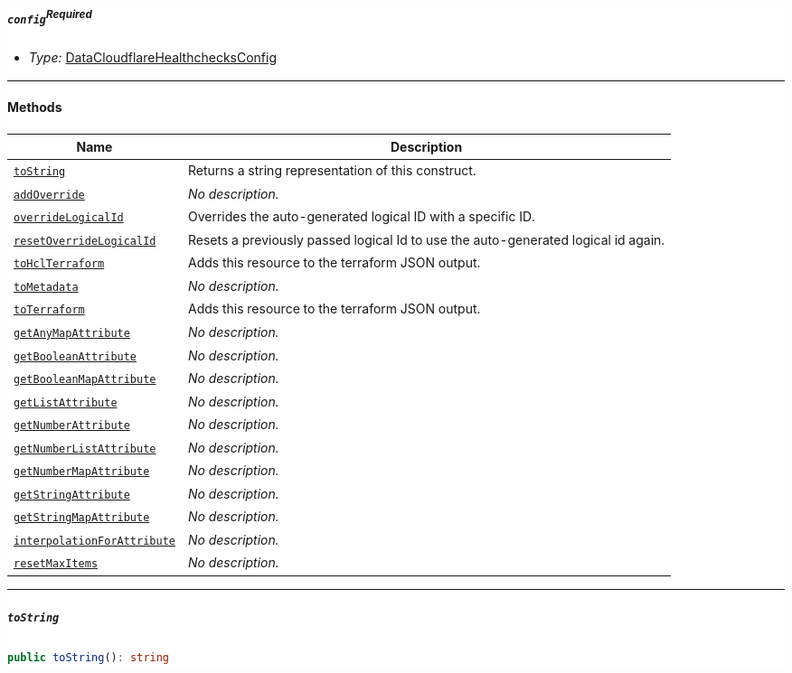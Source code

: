 
##### `config`<sup>Required</sup> <a name="config" id="@cdktf/provider-cloudflare.dataCloudflareHealthchecks.DataCloudflareHealthchecks.Initializer.parameter.config"></a>

- *Type:* <a href="#@cdktf/provider-cloudflare.dataCloudflareHealthchecks.DataCloudflareHealthchecksConfig">DataCloudflareHealthchecksConfig</a>

---

#### Methods <a name="Methods" id="Methods"></a>

| **Name** | **Description** |
| --- | --- |
| <code><a href="#@cdktf/provider-cloudflare.dataCloudflareHealthchecks.DataCloudflareHealthchecks.toString">toString</a></code> | Returns a string representation of this construct. |
| <code><a href="#@cdktf/provider-cloudflare.dataCloudflareHealthchecks.DataCloudflareHealthchecks.addOverride">addOverride</a></code> | *No description.* |
| <code><a href="#@cdktf/provider-cloudflare.dataCloudflareHealthchecks.DataCloudflareHealthchecks.overrideLogicalId">overrideLogicalId</a></code> | Overrides the auto-generated logical ID with a specific ID. |
| <code><a href="#@cdktf/provider-cloudflare.dataCloudflareHealthchecks.DataCloudflareHealthchecks.resetOverrideLogicalId">resetOverrideLogicalId</a></code> | Resets a previously passed logical Id to use the auto-generated logical id again. |
| <code><a href="#@cdktf/provider-cloudflare.dataCloudflareHealthchecks.DataCloudflareHealthchecks.toHclTerraform">toHclTerraform</a></code> | Adds this resource to the terraform JSON output. |
| <code><a href="#@cdktf/provider-cloudflare.dataCloudflareHealthchecks.DataCloudflareHealthchecks.toMetadata">toMetadata</a></code> | *No description.* |
| <code><a href="#@cdktf/provider-cloudflare.dataCloudflareHealthchecks.DataCloudflareHealthchecks.toTerraform">toTerraform</a></code> | Adds this resource to the terraform JSON output. |
| <code><a href="#@cdktf/provider-cloudflare.dataCloudflareHealthchecks.DataCloudflareHealthchecks.getAnyMapAttribute">getAnyMapAttribute</a></code> | *No description.* |
| <code><a href="#@cdktf/provider-cloudflare.dataCloudflareHealthchecks.DataCloudflareHealthchecks.getBooleanAttribute">getBooleanAttribute</a></code> | *No description.* |
| <code><a href="#@cdktf/provider-cloudflare.dataCloudflareHealthchecks.DataCloudflareHealthchecks.getBooleanMapAttribute">getBooleanMapAttribute</a></code> | *No description.* |
| <code><a href="#@cdktf/provider-cloudflare.dataCloudflareHealthchecks.DataCloudflareHealthchecks.getListAttribute">getListAttribute</a></code> | *No description.* |
| <code><a href="#@cdktf/provider-cloudflare.dataCloudflareHealthchecks.DataCloudflareHealthchecks.getNumberAttribute">getNumberAttribute</a></code> | *No description.* |
| <code><a href="#@cdktf/provider-cloudflare.dataCloudflareHealthchecks.DataCloudflareHealthchecks.getNumberListAttribute">getNumberListAttribute</a></code> | *No description.* |
| <code><a href="#@cdktf/provider-cloudflare.dataCloudflareHealthchecks.DataCloudflareHealthchecks.getNumberMapAttribute">getNumberMapAttribute</a></code> | *No description.* |
| <code><a href="#@cdktf/provider-cloudflare.dataCloudflareHealthchecks.DataCloudflareHealthchecks.getStringAttribute">getStringAttribute</a></code> | *No description.* |
| <code><a href="#@cdktf/provider-cloudflare.dataCloudflareHealthchecks.DataCloudflareHealthchecks.getStringMapAttribute">getStringMapAttribute</a></code> | *No description.* |
| <code><a href="#@cdktf/provider-cloudflare.dataCloudflareHealthchecks.DataCloudflareHealthchecks.interpolationForAttribute">interpolationForAttribute</a></code> | *No description.* |
| <code><a href="#@cdktf/provider-cloudflare.dataCloudflareHealthchecks.DataCloudflareHealthchecks.resetMaxItems">resetMaxItems</a></code> | *No description.* |

---

##### `toString` <a name="toString" id="@cdktf/provider-cloudflare.dataCloudflareHealthchecks.DataCloudflareHealthchecks.toString"></a>

```typescript
public toString(): string
```
